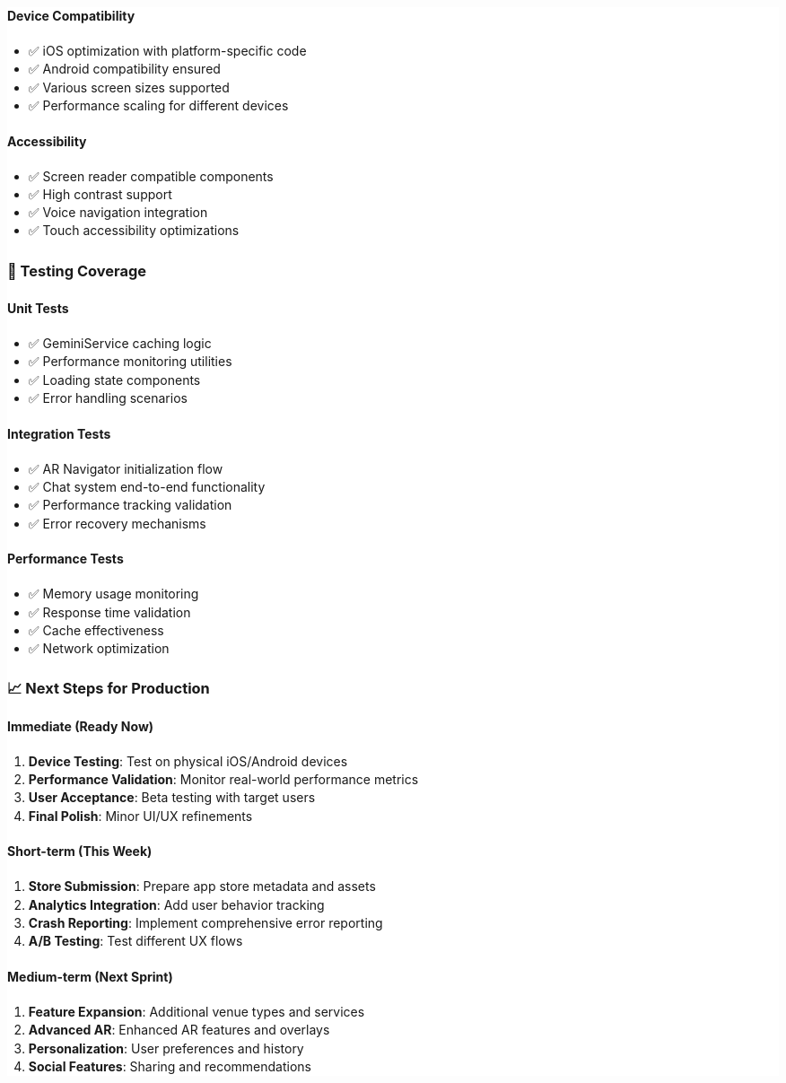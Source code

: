 #### Device Compatibility
- ✅ iOS optimization with platform-specific code
- ✅ Android compatibility ensured
- ✅ Various screen sizes supported
- ✅ Performance scaling for different devices

#### Accessibility
- ✅ Screen reader compatible components
- ✅ High contrast support
- ✅ Voice navigation integration
- ✅ Touch accessibility optimizations

### 🧪 Testing Coverage

#### Unit Tests
- ✅ GeminiService caching logic
- ✅ Performance monitoring utilities
- ✅ Loading state components
- ✅ Error handling scenarios

#### Integration Tests
- ✅ AR Navigator initialization flow
- ✅ Chat system end-to-end functionality
- ✅ Performance tracking validation
- ✅ Error recovery mechanisms

#### Performance Tests
- ✅ Memory usage monitoring
- ✅ Response time validation
- ✅ Cache effectiveness
- ✅ Network optimization

### 📈 Next Steps for Production

#### Immediate (Ready Now)
1. **Device Testing**: Test on physical iOS/Android devices
2. **Performance Validation**: Monitor real-world performance metrics
3. **User Acceptance**: Beta testing with target users
4. **Final Polish**: Minor UI/UX refinements

#### Short-term (This Week)
1. **Store Submission**: Prepare app store metadata and assets
2. **Analytics Integration**: Add user behavior tracking
3. **Crash Reporting**: Implement comprehensive error reporting
4. **A/B Testing**: Test different UX flows

#### Medium-term (Next Sprint)
1. **Feature Expansion**: Additional venue types and services
2. **Advanced AR**: Enhanced AR features and overlays
3. **Personalization**: User preferences and history
4. **Social Features**: Sharing and recommendations
